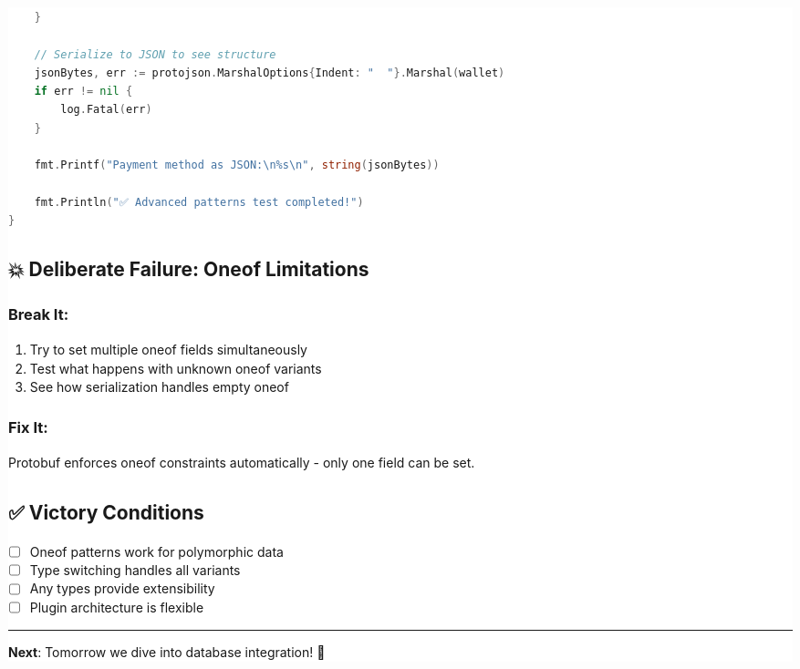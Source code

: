 ```go
	}

	// Serialize to JSON to see structure
	jsonBytes, err := protojson.MarshalOptions{Indent: "  "}.Marshal(wallet)
	if err != nil {
		log.Fatal(err)
	}

	fmt.Printf("Payment method as JSON:\n%s\n", string(jsonBytes))
	
	fmt.Println("✅ Advanced patterns test completed!")
}
```

## 💥 Deliberate Failure: Oneof Limitations

### Break It:
1. Try to set multiple oneof fields simultaneously
2. Test what happens with unknown oneof variants
3. See how serialization handles empty oneof

### Fix It:
Protobuf enforces oneof constraints automatically - only one field can be set.

## ✅ Victory Conditions

- [ ] Oneof patterns work for polymorphic data
- [ ] Type switching handles all variants
- [ ] Any types provide extensibility
- [ ] Plugin architecture is flexible

---

**Next**: Tomorrow we dive into database integration! 🔌